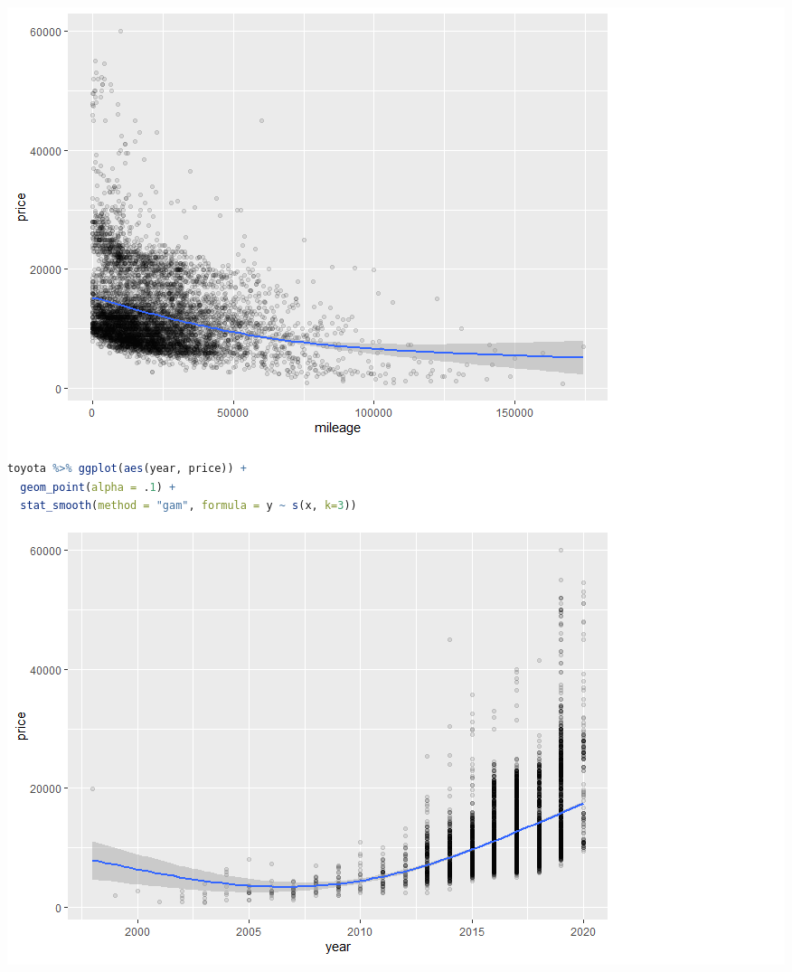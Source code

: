 ![](Actividad-9_files/figure-gfm/unnamed-chunk-8-1.png)

``` r
toyota %>% ggplot(aes(year, price)) +
  geom_point(alpha = .1) +
  stat_smooth(method = "gam", formula = y ~ s(x, k=3))
```

![](Actividad-9_files/figure-gfm/unnamed-chunk-8-2.png)

